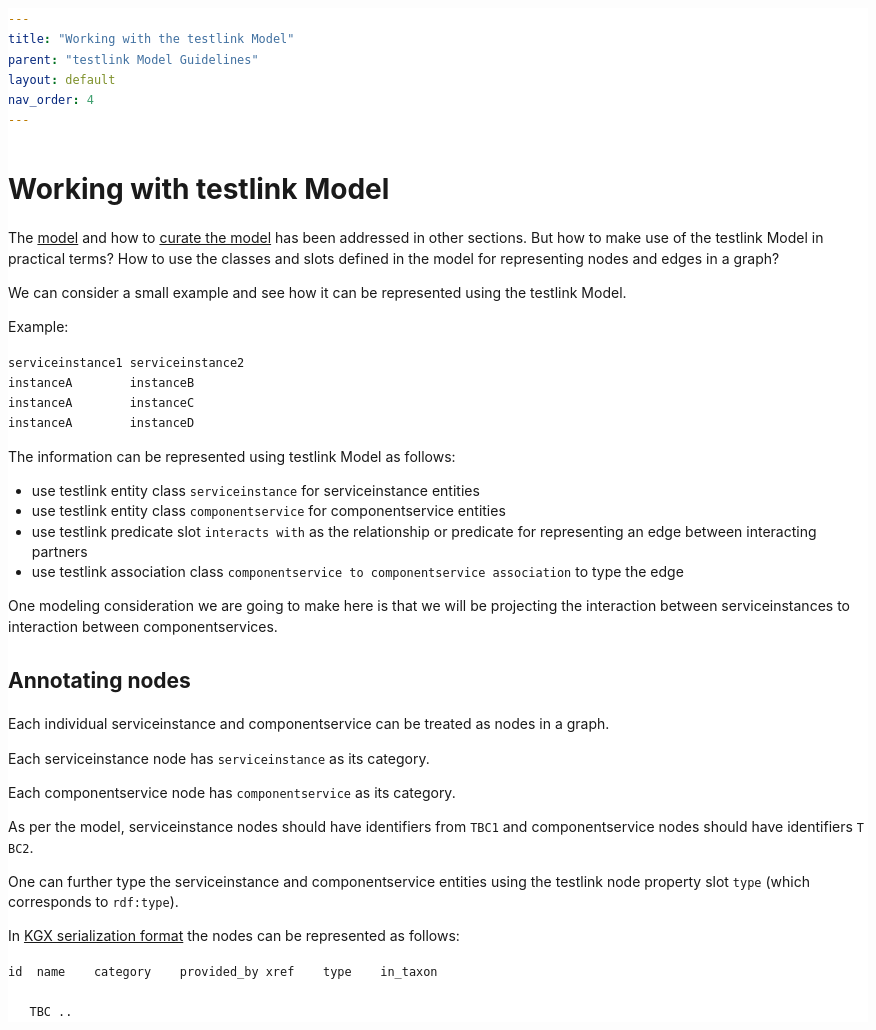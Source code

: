 ```yaml
---
title: "Working with the testlink Model"
parent: "testlink Model Guidelines"
layout: default
nav_order: 4
---
```


# Working with testlink Model

The [model](understanding-the-model.md) and how to [curate the model](curating-the-model.md) has been addressed in other sections. But how to make use of the testlink Model in practical terms?
How to use the classes and slots defined in the model for representing nodes and edges in a graph?

We can consider a small example and see how it can be represented using the testlink Model.

Example:
```
serviceinstance1 serviceinstance2
instanceA        instanceB
instanceA        instanceC
instanceA        instanceD
```

The information can be represented using testlink Model as follows:
- use testlink entity class `serviceinstance` for serviceinstance entities
- use testlink entity class `componentservice` for componentservice entities
- use testlink predicate slot `interacts with` as the relationship or predicate for representing an edge between interacting partners
- use testlink association class `componentservice to componentservice association` to type the edge

One modeling consideration we are going to make here is that we will be projecting the interaction between serviceinstances to interaction between componentservices.


## Annotating nodes

Each individual serviceinstance and componentservice can be treated as nodes in a graph.

Each serviceinstance node has `serviceinstance` as its category.

Each componentservice node has `componentservice` as its category.

As per the model, serviceinstance nodes should have identifiers from `TBC1` and componentservice nodes should have identifiers `TBC2`. 



One can further type the serviceinstance and componentservice entities using the testlink node property slot `type` (which corresponds to `rdf:type`).

In [KGX serialization format](https://github.com/biolink/kgx/blob/main/data-preparation.md) the nodes can be represented as follows:
```tsv
id	name	category	provided_by	xref	type	in_taxon

   TBC ..
```
